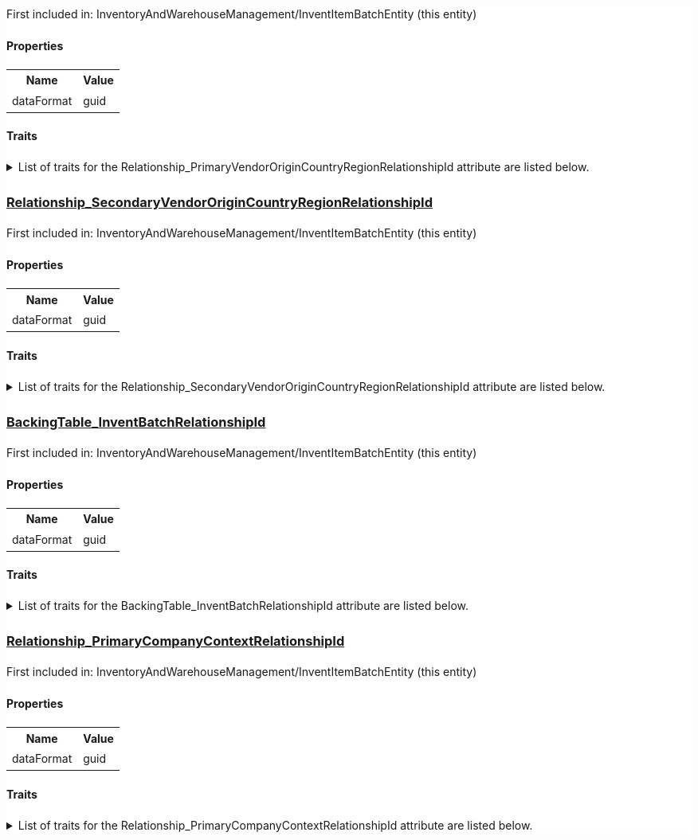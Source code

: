 First included in: InventoryAndWarehouseManagement/InventItemBatchEntity (this entity)  

#### Properties

<table><tr><th>Name</th><th>Value</th></tr><tr><td>dataFormat</td><td>guid</td></tr></table>

#### Traits

<details><summary>List of traits for the Relationship_PrimaryVendorOriginCountryRegionRelationshipId attribute are listed below.</summary></details>

### <a href=#Relationship_SecondaryVendorOriginCountryRegionRelationshipId name="Relationship_SecondaryVendorOriginCountryRegionRelationshipId">Relationship_SecondaryVendorOriginCountryRegionRelationshipId</a>

First included in: InventoryAndWarehouseManagement/InventItemBatchEntity (this entity)  

#### Properties

<table><tr><th>Name</th><th>Value</th></tr><tr><td>dataFormat</td><td>guid</td></tr></table>

#### Traits

<details><summary>List of traits for the Relationship_SecondaryVendorOriginCountryRegionRelationshipId attribute are listed below.</summary></details>

### <a href=#BackingTable_InventBatchRelationshipId name="BackingTable_InventBatchRelationshipId">BackingTable_InventBatchRelationshipId</a>

First included in: InventoryAndWarehouseManagement/InventItemBatchEntity (this entity)  

#### Properties

<table><tr><th>Name</th><th>Value</th></tr><tr><td>dataFormat</td><td>guid</td></tr></table>

#### Traits

<details><summary>List of traits for the BackingTable_InventBatchRelationshipId attribute are listed below.</summary></details>

### <a href=#Relationship_PrimaryCompanyContextRelationshipId name="Relationship_PrimaryCompanyContextRelationshipId">Relationship_PrimaryCompanyContextRelationshipId</a>

First included in: InventoryAndWarehouseManagement/InventItemBatchEntity (this entity)  

#### Properties

<table><tr><th>Name</th><th>Value</th></tr><tr><td>dataFormat</td><td>guid</td></tr></table>

#### Traits

<details><summary>List of traits for the Relationship_PrimaryCompanyContextRelationshipId attribute are listed below.</summary></details>

